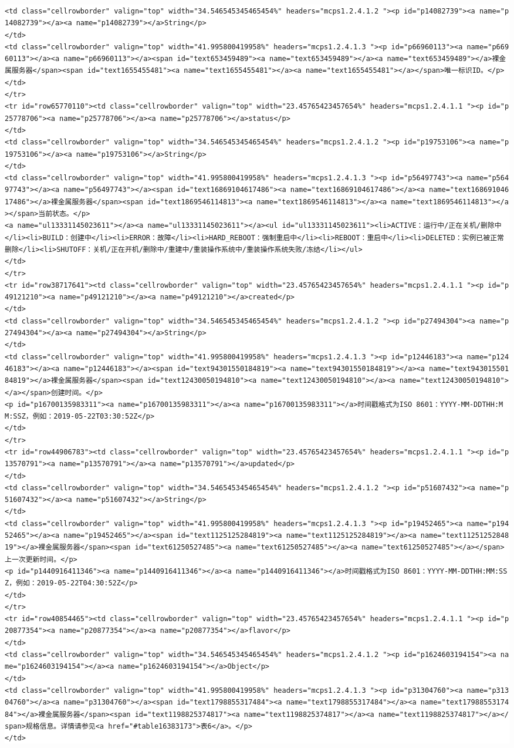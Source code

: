     <td class="cellrowborder" valign="top" width="34.546545345465454%" headers="mcps1.2.4.1.2 "><p id="p14082739"><a name="p14082739"></a><a name="p14082739"></a>String</p>
    </td>
    <td class="cellrowborder" valign="top" width="41.995800419958%" headers="mcps1.2.4.1.3 "><p id="p66960113"><a name="p66960113"></a><a name="p66960113"></a><span id="text653459489"><a name="text653459489"></a><a name="text653459489"></a>裸金属服务器</span><span id="text1655455481"><a name="text1655455481"></a><a name="text1655455481"></a></span>唯一标识ID。</p>
    </td>
    </tr>
    <tr id="row65770110"><td class="cellrowborder" valign="top" width="23.45765423457654%" headers="mcps1.2.4.1.1 "><p id="p25778706"><a name="p25778706"></a><a name="p25778706"></a>status</p>
    </td>
    <td class="cellrowborder" valign="top" width="34.546545345465454%" headers="mcps1.2.4.1.2 "><p id="p19753106"><a name="p19753106"></a><a name="p19753106"></a>String</p>
    </td>
    <td class="cellrowborder" valign="top" width="41.995800419958%" headers="mcps1.2.4.1.3 "><p id="p56497743"><a name="p56497743"></a><a name="p56497743"></a><span id="text16869104617486"><a name="text16869104617486"></a><a name="text16869104617486"></a>裸金属服务器</span><span id="text1869546114813"><a name="text1869546114813"></a><a name="text1869546114813"></a></span>当前状态。</p>
    <a name="ul13331145023611"></a><a name="ul13331145023611"></a><ul id="ul13331145023611"><li>ACTIVE：运行中/正在关机/删除中</li><li>BUILD：创建中</li><li>ERROR：故障</li><li>HARD_REBOOT：强制重启中</li><li>REBOOT：重启中</li><li>DELETED：实例已被正常删除</li><li>SHUTOFF：关机/正在开机/删除中/重建中/重装操作系统中/重装操作系统失败/冻结</li></ul>
    </td>
    </tr>
    <tr id="row38717641"><td class="cellrowborder" valign="top" width="23.45765423457654%" headers="mcps1.2.4.1.1 "><p id="p49121210"><a name="p49121210"></a><a name="p49121210"></a>created</p>
    </td>
    <td class="cellrowborder" valign="top" width="34.546545345465454%" headers="mcps1.2.4.1.2 "><p id="p27494304"><a name="p27494304"></a><a name="p27494304"></a>String</p>
    </td>
    <td class="cellrowborder" valign="top" width="41.995800419958%" headers="mcps1.2.4.1.3 "><p id="p12446183"><a name="p12446183"></a><a name="p12446183"></a><span id="text94301550184819"><a name="text94301550184819"></a><a name="text94301550184819"></a>裸金属服务器</span><span id="text12430050194810"><a name="text12430050194810"></a><a name="text12430050194810"></a></span>创建时间。</p>
    <p id="p16700135983311"><a name="p16700135983311"></a><a name="p16700135983311"></a>时间戳格式为ISO 8601：YYYY-MM-DDTHH:MM:SSZ，例如：2019-05-22T03:30:52Z</p>
    </td>
    </tr>
    <tr id="row44906783"><td class="cellrowborder" valign="top" width="23.45765423457654%" headers="mcps1.2.4.1.1 "><p id="p13570791"><a name="p13570791"></a><a name="p13570791"></a>updated</p>
    </td>
    <td class="cellrowborder" valign="top" width="34.546545345465454%" headers="mcps1.2.4.1.2 "><p id="p51607432"><a name="p51607432"></a><a name="p51607432"></a>String</p>
    </td>
    <td class="cellrowborder" valign="top" width="41.995800419958%" headers="mcps1.2.4.1.3 "><p id="p19452465"><a name="p19452465"></a><a name="p19452465"></a><span id="text1125125284819"><a name="text1125125284819"></a><a name="text1125125284819"></a>裸金属服务器</span><span id="text61250527485"><a name="text61250527485"></a><a name="text61250527485"></a></span>上一次更新时间。</p>
    <p id="p1440916411346"><a name="p1440916411346"></a><a name="p1440916411346"></a>时间戳格式为ISO 8601：YYYY-MM-DDTHH:MM:SSZ，例如：2019-05-22T04:30:52Z</p>
    </td>
    </tr>
    <tr id="row40854465"><td class="cellrowborder" valign="top" width="23.45765423457654%" headers="mcps1.2.4.1.1 "><p id="p20877354"><a name="p20877354"></a><a name="p20877354"></a>flavor</p>
    </td>
    <td class="cellrowborder" valign="top" width="34.546545345465454%" headers="mcps1.2.4.1.2 "><p id="p1624603194154"><a name="p1624603194154"></a><a name="p1624603194154"></a>Object</p>
    </td>
    <td class="cellrowborder" valign="top" width="41.995800419958%" headers="mcps1.2.4.1.3 "><p id="p31304760"><a name="p31304760"></a><a name="p31304760"></a><span id="text1798855317484"><a name="text1798855317484"></a><a name="text1798855317484"></a>裸金属服务器</span><span id="text1198825374817"><a name="text1198825374817"></a><a name="text1198825374817"></a></span>规格信息。详情请参见<a href="#table16383173">表6</a>。</p>
    </td>